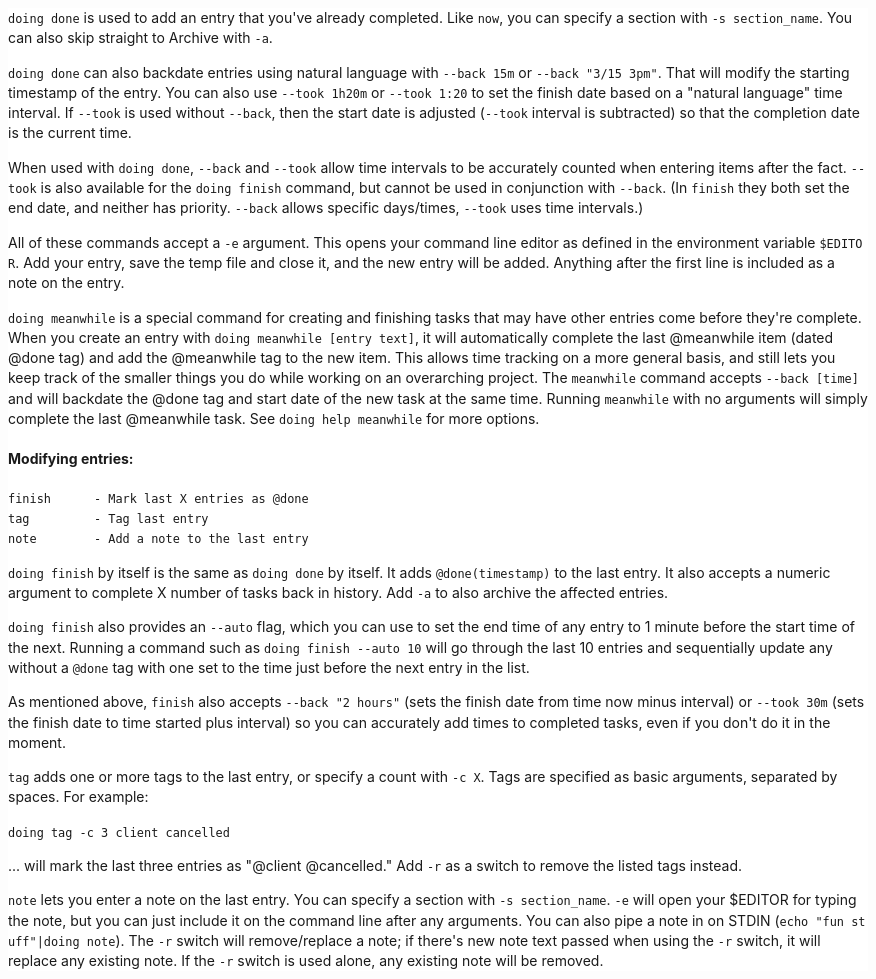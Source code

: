 `doing done` is used to add an entry that you've already completed. Like `now`, you can specify a section with `-s section_name`. You can also skip straight to Archive with `-a`.

`doing done` can also backdate entries using natural language with `--back 15m` or `--back "3/15 3pm"`. That will modify the starting timestamp of the entry. You can also use `--took 1h20m` or `--took 1:20` to set the finish date based on a "natural language" time interval. If `--took` is used without `--back`, then the start date is adjusted (`--took` interval is subtracted) so that the completion date is the current time.

When used with `doing done`, `--back` and `--took` allow time intervals to be accurately counted when entering items after the fact. `--took` is also available for the `doing finish` command, but cannot be used in conjunction with `--back`. (In `finish` they both set the end date, and neither has priority. `--back` allows specific days/times, `--took` uses time intervals.)

All of these commands accept a `-e` argument. This opens your command line editor as defined in the environment variable `$EDITOR`. Add your entry, save the temp file and close it, and the new entry will be added. Anything after the first line is included as a note on the entry.

`doing meanwhile` is a special command for creating and finishing tasks that may have other entries come before they're complete. When you create an entry with `doing meanwhile [entry text]`, it will automatically complete the last @meanwhile item (dated @done tag) and add the @meanwhile tag to the new item. This allows time tracking on a more general basis, and still lets you keep track of the smaller things you do while working on an overarching project. The `meanwhile` command accepts `--back [time]` and will backdate the @done tag and start date of the new task at the same time. Running `meanwhile` with no arguments will simply complete the last @meanwhile task. See `doing help meanwhile` for more options.

#### Modifying entries:

    finish      - Mark last X entries as @done
    tag         - Tag last entry
    note        - Add a note to the last entry

`doing finish` by itself is the same as `doing done` by itself. It adds `@done(timestamp)` to the last entry. It also accepts a numeric argument to complete X number of tasks back in history. Add `-a` to also archive the affected entries.

`doing finish` also provides an `--auto` flag, which you can use to set the end time of any entry to 1 minute before the start time of the next. Running a command such as `doing finish --auto 10` will go through the last 10 entries and sequentially update any without a `@done` tag with one set to the time just before the next entry in the list.

As mentioned above, `finish` also accepts `--back "2 hours"` (sets the finish date from time now minus interval) or `--took 30m` (sets the finish date to time started plus interval) so you can accurately add times to completed tasks, even if you don't do it in the moment.

`tag` adds one or more tags to the last entry, or specify a count with `-c X`. Tags are specified as basic arguments, separated by spaces. For example:

    doing tag -c 3 client cancelled

... will mark the last three entries as "@client @cancelled." Add `-r` as a switch to remove the listed tags instead.

`note` lets you enter a note on the last entry. You can specify a section with `-s section_name`. `-e` will open your $EDITOR for typing the note, but you can just include it on the command line after any arguments. You can also pipe a note in on STDIN (`echo "fun stuff"|doing note`). The `-r` switch will remove/replace a note; if there's new note text passed when using the `-r` switch, it will replace any existing note. If the `-r` switch is used alone, any existing note will be removed.
